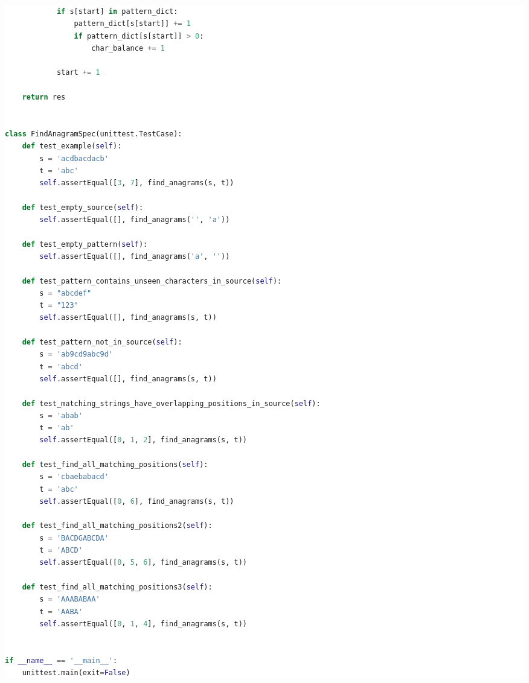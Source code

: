 ```py
            if s[start] in pattern_dict:
                pattern_dict[s[start]] += 1
                if pattern_dict[s[start]] > 0:
                    char_balance += 1
            
            start += 1
       
    return res


class FindAnagramSpec(unittest.TestCase):
    def test_example(self):
        s = 'acdbacdacb'
        t = 'abc'
        self.assertEqual([3, 7], find_anagrams(s, t))
    
    def test_empty_source(self):
        self.assertEqual([], find_anagrams('', 'a'))
    
    def test_empty_pattern(self):
        self.assertEqual([], find_anagrams('a', ''))

    def test_pattern_contains_unseen_characters_in_source(self):
        s = "abcdef"
        t = "123"
        self.assertEqual([], find_anagrams(s, t))
    
    def test_pattern_not_in_source(self):
        s = 'ab9cd9abc9d'
        t = 'abcd'
        self.assertEqual([], find_anagrams(s, t))
    
    def test_matching_strings_have_overlapping_positions_in_source(self):
        s = 'abab'
        t = 'ab'
        self.assertEqual([0, 1, 2], find_anagrams(s, t))
    
    def test_find_all_matching_positions(self):
        s = 'cbaebabacd'
        t = 'abc'
        self.assertEqual([0, 6], find_anagrams(s, t))
    
    def test_find_all_matching_positions2(self):
        s = 'BACDGABCDA'
        t = 'ABCD'
        self.assertEqual([0, 5, 6], find_anagrams(s, t))
    
    def test_find_all_matching_positions3(self):
        s = 'AAABABAA'
        t = 'AABA'
        self.assertEqual([0, 1, 4], find_anagrams(s, t))


if __name__ == '__main__':
    unittest.main(exit=False)
```
